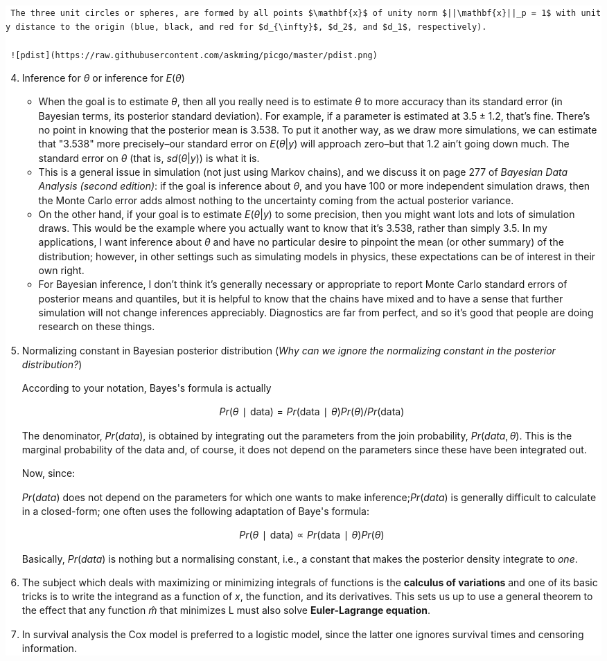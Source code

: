      The three unit circles or spheres, are formed by all points $\mathbf{x}$ of unity norm $||\mathbf{x}||_p = 1$ with unity distance to the origin (blue, black, and red for $d_{\infty}$, $d_2$, and $d_1$, respectively).

     ![pdist](https://raw.githubusercontent.com/askming/picgo/master/pdist.png)   
    
4. Inference for $\theta$ or inference for $E(\theta)$
   - When the goal is to estimate $\theta$, then all you really need is to estimate $\theta$ to more accuracy than its standard error (in Bayesian terms, its posterior standard deviation). For example, if a parameter is estimated at $3.5 \pm 1.2$, that’s fine. There’s no point in knowing that the posterior mean is 3.538. To put it another way, as we draw more simulations, we can estimate that "3.538" more precisely–our standard error on $E(\theta|y)$ will approach zero–but that 1.2 ain’t going down much. The standard error on $\theta$ (that is, $sd(\theta|y)$) is what it is.
   - This is a general issue in simulation (not just using Markov chains), and we discuss it on page 277 of *Bayesian Data Analysis (second edition)*: if the goal is inference about $\theta$, and you have 100 or more independent simulation draws, then the Monte Carlo error adds almost nothing to the uncertainty coming from the actual posterior variance.
   - On the other hand, if your goal is to estimate $E(\theta|y)$ to some precision, then you might want lots and lots of simulation draws. This would be the example where you actually want to know that it’s 3.538, rather than simply 3.5. In my applications, I want inference about $\theta$ and have no particular desire to pinpoint the mean (or other summary) of the distribution; however, in other settings such as simulating models in physics, these expectations can be of interest in their own right.
   - For Bayesian inference, I don’t think it’s generally necessary or appropriate to report Monte Carlo standard errors of posterior means and quantiles, but it is helpful to know that the chains have mixed and to have a sense that further simulation will not change inferences appreciably. Diagnostics are far from perfect, and so it’s good that people are doing research on these things.

5. Normalizing constant in Bayesian posterior distribution (*Why can we ignore the normalizing constant in the posterior distribution?*)
   
    According to your notation, Bayes's formula is actually

    $$Pr(\theta∣\text{data})=Pr(\text{data}∣\theta)Pr(\theta)/Pr(\text{data})$$
   
    The denominator, $Pr(data)$, is obtained by integrating out the parameters from the join probability, $Pr(data,\theta)$. This is the marginal probability of the data and, of course, it does not depend on the parameters since these have been integrated out.
   
    Now, since: 
   
    $Pr(data)$ does not depend on the parameters for which one wants to make inference;$Pr(data)$ is generally difficult to calculate in a closed-form; one often uses the following adaptation of Baye's formula:
   
    $$Pr(\theta∣\text{data})\propto Pr(\text{data}∣\theta)Pr(\theta)$$
   
    Basically, $Pr(data)$ is nothing but a normalising constant, i.e., a constant that makes the posterior density integrate to *one*.
   
6. The subject which deals with maximizing or minimizing integrals of functions is the **calculus of variations** and one of its basic tricks is to write the integrand as a function of $x$, the function, and its derivatives. This sets us up to use a general theorem to the effect that any function $\hat{m}$ that minimizes L must also solve **Euler-Lagrange equation**.

7. In survival analysis the Cox model is preferred to a logistic model, since the latter one ignores survival times and censoring information.
